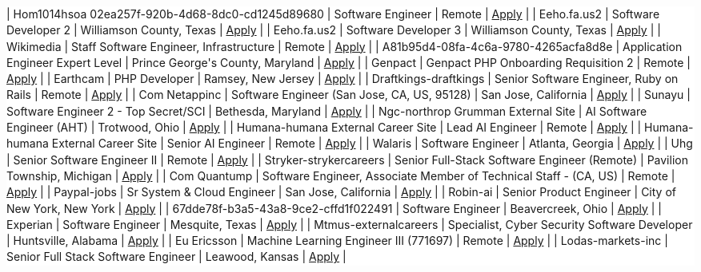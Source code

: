 | Hom1014hsoa 02ea257f-920b-4d68-8dc0-cd1245d89680 | Software Engineer | Remote | [Apply](https://recruiting2.ultipro.com/hom1014hsoa/JobBoard/02ea257f-920b-4d68-8dc0-cd1245d89680/OpportunityDetail?opportunityId=87af0399-1894-461e-b0c0-36027ec2f8ad&utm_source=reddit&utm_medium=organic&utm_campaign=webdeveloperjobs) |
| Eeho.fa.us2 | Software Developer 2 | Williamson County, Texas | [Apply](https://eeho.fa.us2.oraclecloud.com/hcmUI/CandidateExperience/en/sites/CX/requisitions/job/305866?utm_source=reddit&utm_medium=organic&utm_campaign=webdeveloperjobs) |
| Eeho.fa.us2 | Software Developer 3 | Williamson County, Texas | [Apply](https://eeho.fa.us2.oraclecloud.com/hcmUI/CandidateExperience/en/sites/CX/requisitions/job/305872?utm_source=reddit&utm_medium=organic&utm_campaign=webdeveloperjobs) |
| Wikimedia | Staff Software Engineer, Infrastructure | Remote | [Apply](https://job-boards.greenhouse.io/wikimedia/jobs/7194269?utm_source=reddit&utm_medium=organic&utm_campaign=webdeveloperjobs) |
| A81b95d4-08fa-4c6a-9780-4265acfa8d8e | Application Engineer Expert Level | Prince George's County, Maryland | [Apply](https://recruiting.paylocity.com/Recruiting/Jobs/Details/3526973?utm_source=reddit&utm_medium=organic&utm_campaign=webdeveloperjobs) |
| Genpact | Genpact PHP Onboarding Requisition 2 | Remote | [Apply](https://genpact.taleo.net/careersection/sgy_bgc_onboarding+portal_php/jobdetail.ftl?job=PHI106&lang=en&utm_source=reddit&utm_medium=organic&utm_campaign=webdeveloperjobs) |
| Earthcam | PHP Developer | Ramsey, New Jersey | [Apply](https://apply.workable.com/j/25896670C7?utm_source=reddit&utm_medium=organic&utm_campaign=webdeveloperjobs) |
| Draftkings-draftkings | Senior Software Engineer, Ruby on Rails | Remote | [Apply](https://draftkings.wd1.myworkdayjobs.com/draftkings/job/Remote---US/Senior-Software-Engineer--Ruby-on-Rails_JR12343-1?utm_source=reddit&utm_medium=organic&utm_campaign=webdeveloperjobs) |
| Com Netappinc | Software Engineer (San Jose, CA, US, 95128) | San Jose, California | [Apply](https://jobs.netapp.com/job/San-Jose-Software-Engineer-CA-95128/1320048700/?utm_source=reddit&utm_medium=organic&utm_campaign=webdeveloperjobs) |
| Sunayu | Software Engineer 2 - Top Secret/SCI | Bethesda, Maryland | [Apply](https://sunayu.bamboohr.com/careers/291?utm_source=reddit&utm_medium=organic&utm_campaign=webdeveloperjobs) |
| Ngc-northrop Grumman External Site | AI Software Engineer (AHT) | Trotwood, Ohio | [Apply](https://ngc.wd1.myworkdayjobs.com/northrop_grumman_external_site/job/United-States-Ohio-Beavercreek/AI-Software-Engineer--AHT-_R10205615-1?utm_source=reddit&utm_medium=organic&utm_campaign=webdeveloperjobs) |
| Humana-humana External Career Site | Lead AI Engineer | Remote | [Apply](https://humana.wd1.myworkdayjobs.com/humana_external_career_site/job/Remote-Nationwide/Lead-AI-Engineer_R-384931?utm_source=reddit&utm_medium=organic&utm_campaign=webdeveloperjobs) |
| Humana-humana External Career Site | Senior AI Engineer | Remote | [Apply](https://humana.wd1.myworkdayjobs.com/humana_external_career_site/job/Remote-Nationwide/Senior-Cognitive-AI-ML-Python-Engineer_R-384555?utm_source=reddit&utm_medium=organic&utm_campaign=webdeveloperjobs) |
| Walaris | Software Engineer | Atlanta, Georgia | [Apply](https://apply.workable.com/j/1843D3D3BA?utm_source=reddit&utm_medium=organic&utm_campaign=webdeveloperjobs) |
| Uhg | Senior Software Engineer II | Remote | [Apply](https://uhg.taleo.net/careersection/10780/jobdetail.ftl?job=2295628&lang=en&utm_source=reddit&utm_medium=organic&utm_campaign=webdeveloperjobs) |
| Stryker-strykercareers | Senior Full-Stack Software Engineer (Remote) | Pavilion Township, Michigan | [Apply](https://stryker.wd1.myworkdayjobs.com/strykercareers/job/Portage-Michigan/Senior-Full-Stack-Software-Engineer--Remote-_R548951?utm_source=reddit&utm_medium=organic&utm_campaign=webdeveloperjobs) |
| Com Quantump | Software Engineer, Associate Member of Technical Staff - (CA, US) | Remote | [Apply](https://careers.quantumscape.com/job/Software-Engineer%2C-Associate-Member-of-Technical-Staff-CA/1317335900/?utm_source=reddit&utm_medium=organic&utm_campaign=webdeveloperjobs) |
| Paypal-jobs | Sr System & Cloud Engineer | San Jose, California | [Apply](https://paypal.wd1.myworkdayjobs.com/jobs/job/San-Jose-California-United-States-of-America/Sr-System---Cloud-Engineer_R0129722-1?utm_source=reddit&utm_medium=organic&utm_campaign=webdeveloperjobs) |
| Robin-ai | Senior Product Engineer | City of New York, New York | [Apply](https://jobs.ashbyhq.com/robin-ai/c80d2731-648c-4155-882b-ff4dc6e57788?utm_source=reddit&utm_medium=organic&utm_campaign=webdeveloperjobs) |
| 67dde78f-b3a5-43a8-9ce2-cffd1f022491 | Software Engineer | Beavercreek, Ohio | [Apply](https://recruiting.paylocity.com/Recruiting/Jobs/Details/3528788?utm_source=reddit&utm_medium=organic&utm_campaign=webdeveloperjobs) |
| Experian | Software Engineer | Mesquite, Texas | [Apply](https://jobs.smartrecruiters.com/Experian/744000077959175?utm_source=reddit&utm_medium=organic&utm_campaign=webdeveloperjobs) |
| Mtmus-externalcareers | Specialist, Cyber Security Software Developer | Huntsville, Alabama | [Apply](https://mtmus.wd1.myworkdayjobs.com/externalcareers/job/Huntsville/Specialist--Cyber-Security-Software-Developer_REQ001829?utm_source=reddit&utm_medium=organic&utm_campaign=webdeveloperjobs) |
| Eu Ericsson | Machine Learning Engineer III (771697) | Remote | [Apply](https://performancemanager12.successfactors.eu/career?career_ns=job_listing&company=Ericsson&career_job_req_id=771697&utm_source=reddit&utm_medium=organic&utm_campaign=webdeveloperjobs) |
| Lodas-markets-inc | Senior Full Stack Software Engineer | Leawood, Kansas | [Apply](https://lodas-markets-inc.breezy.hr/p/12173d4ce38f-senior-full-stack-software-engineer?utm_source=reddit&utm_medium=organic&utm_campaign=webdeveloperjobs) |